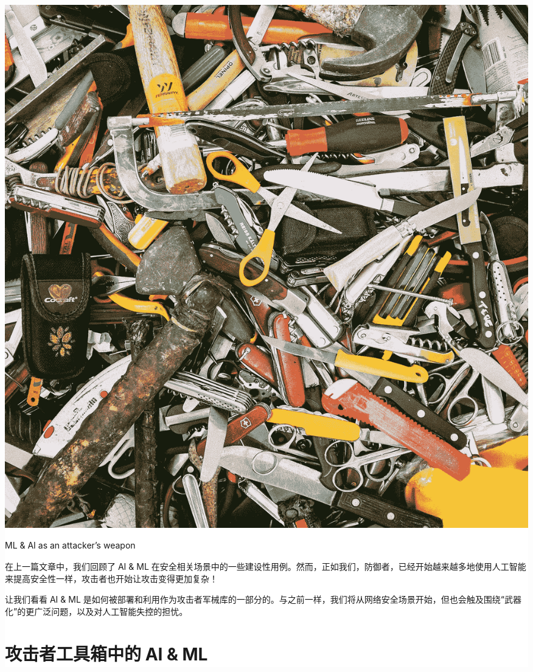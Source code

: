 ![](img/159b2ff7be0e40c0396b9574485f610e.png)

ML & AI as an attacker’s weapon

在上一篇文章中，我们回顾了 AI & ML 在安全相关场景中的一些建设性用例。然而，正如我们，防御者，已经开始越来越多地使用人工智能来提高安全性一样，攻击者也开始让攻击变得更加复杂！

让我们看看 AI & ML 是如何被部署和利用作为攻击者军械库的一部分的。与之前一样，我们将从网络安全场景开始，但也会触及围绕“武器化”的更广泛问题，以及对人工智能失控的担忧。

# 攻击者工具箱中的 AI & ML
